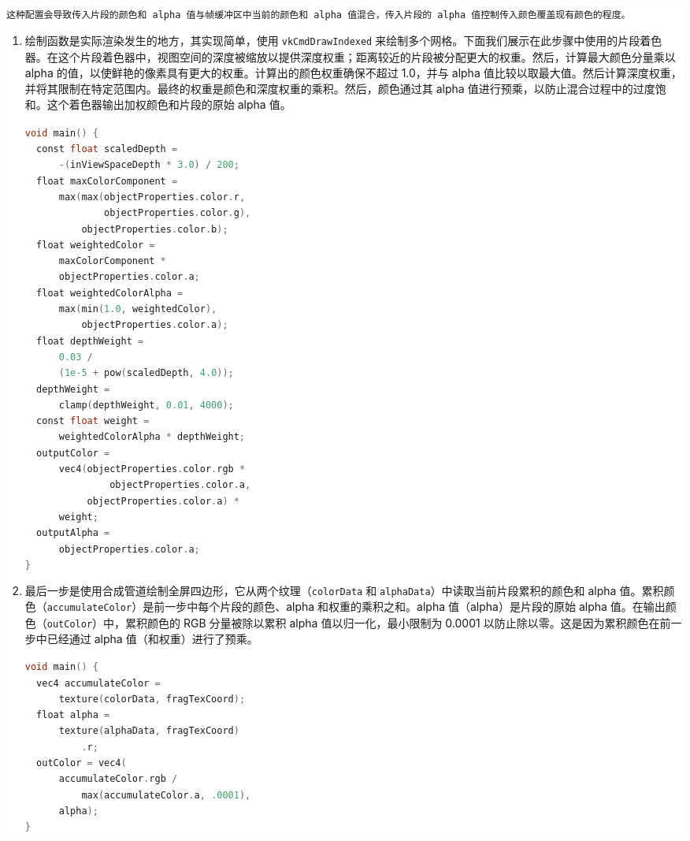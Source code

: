     这种配置会导致传入片段的颜色和 alpha 值与帧缓冲区中当前的颜色和 alpha 值混合，传入片段的 alpha 值控制传入颜色覆盖现有颜色的程度。

1.  绘制函数是实际渲染发生的地方，其实现简单，使用 `vkCmdDrawIndexed` 来绘制多个网格。下面我们展示在此步骤中使用的片段着色器。在这个片段着色器中，视图空间的深度被缩放以提供深度权重；距离较近的片段被分配更大的权重。然后，计算最大颜色分量乘以 alpha 的值，以使鲜艳的像素具有更大的权重。计算出的颜色权重确保不超过 1.0，并与 alpha 值比较以取最大值。然后计算深度权重，并将其限制在特定范围内。最终的权重是颜色和深度权重的乘积。然后，颜色通过其 alpha 值进行预乘，以防止混合过程中的过度饱和。这个着色器输出加权颜色和片段的原始 alpha 值。

    ```cpp
    void main() {
      const float scaledDepth =
          -(inViewSpaceDepth * 3.0) / 200;
      float maxColorComponent =
          max(max(objectProperties.color.r,
                  objectProperties.color.g),
              objectProperties.color.b);
      float weightedColor =
          maxColorComponent *
          objectProperties.color.a;
      float weightedColorAlpha =
          max(min(1.0, weightedColor),
              objectProperties.color.a);
      float depthWeight =
          0.03 /
          (1e-5 + pow(scaledDepth, 4.0));
      depthWeight =
          clamp(depthWeight, 0.01, 4000);
      const float weight =
          weightedColorAlpha * depthWeight;
      outputColor =
          vec4(objectProperties.color.rgb *
                   objectProperties.color.a,
               objectProperties.color.a) *
          weight;
      outputAlpha =
          objectProperties.color.a;
    }
    ```

1.  最后一步是使用合成管道绘制全屏四边形，它从两个纹理（`colorData` 和 `alphaData`）中读取当前片段累积的颜色和 alpha 值。累积颜色（`accumulateColor`）是前一步中每个片段的颜色、alpha 和权重的乘积之和。alpha 值（alpha）是片段的原始 alpha 值。在输出颜色（`outColor`）中，累积颜色的 RGB 分量被除以累积 alpha 值以归一化，最小限制为 0.0001 以防止除以零。这是因为累积颜色在前一步中已经通过 alpha 值（和权重）进行了预乘。

    ```cpp
    void main() {
      vec4 accumulateColor =
          texture(colorData, fragTexCoord);
      float alpha =
          texture(alphaData, fragTexCoord)
              .r;
      outColor = vec4(
          accumulateColor.rgb /
              max(accumulateColor.a, .0001),
          alpha);
    }
    ```
